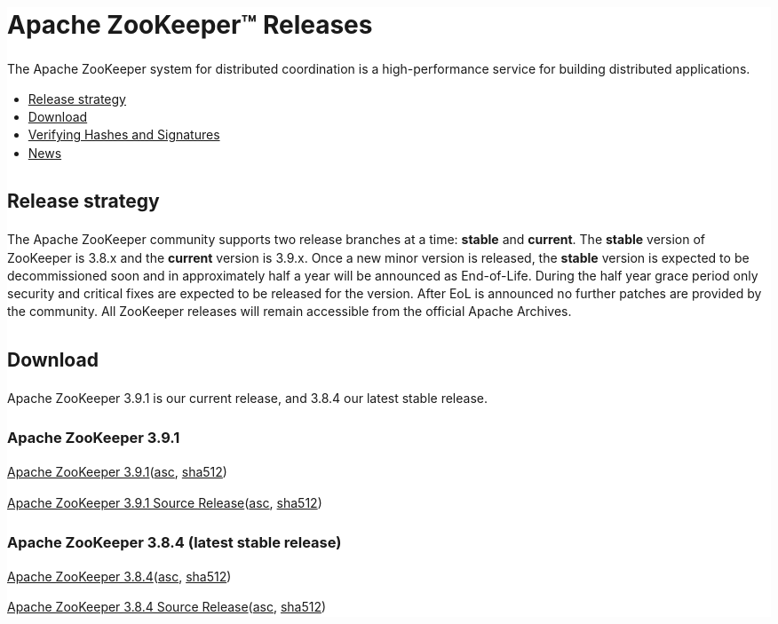 

# Apache ZooKeeper&trade; Releases

The Apache ZooKeeper system for distributed coordination is a high-performance service for building distributed applications.

* [Release strategy](#release-strategy)
* [Download](#download)
* [Verifying Hashes and Signatures](#verifying)
* [News](#news)

<a name="release-strategy"></a>
## Release strategy

The Apache ZooKeeper community supports two release branches at a time: **stable** and **current**. The **stable** 
version of ZooKeeper is 3.8.x and the **current** version is 3.9.x. Once a new minor version is released, the **stable** 
version is expected to be decommissioned soon and in approximately half a year will be announced as End-of-Life. During 
the half year grace period only security and critical fixes are expected to be released for the version. After EoL is 
announced no further patches are provided by the community. All ZooKeeper releases will remain accessible 
from the official Apache Archives.

<a name="download"></a>
## Download

Apache ZooKeeper 3.9.1 is our current release, and 3.8.4 our latest stable release.

### Apache ZooKeeper 3.9.1

[Apache ZooKeeper 3.9.1](https://www.apache.org/dyn/closer.lua/zookeeper/zookeeper-3.9.1/apache-zookeeper-3.9.1-bin.tar.gz)([asc](https://downloads.apache.org/zookeeper/zookeeper-3.9.1/apache-zookeeper-3.9.1-bin.tar.gz.asc), [sha512](https://downloads.apache.org/zookeeper/zookeeper-3.9.1/apache-zookeeper-3.9.1-bin.tar.gz.sha512))

[Apache ZooKeeper 3.9.1 Source Release](https://www.apache.org/dyn/closer.lua/zookeeper/zookeeper-3.9.1/apache-zookeeper-3.9.1.tar.gz)([asc](https://downloads.apache.org/zookeeper/zookeeper-3.9.1/apache-zookeeper-3.9.1.tar.gz.asc), [sha512](https://downloads.apache.org/zookeeper/zookeeper-3.9.1/apache-zookeeper-3.9.1.tar.gz.sha512))

### Apache ZooKeeper 3.8.4 (latest stable release)

[Apache ZooKeeper 3.8.4](https://www.apache.org/dyn/closer.lua/zookeeper/zookeeper-3.8.4/apache-zookeeper-3.8.4-bin.tar.gz)([asc](https://downloads.apache.org/zookeeper/zookeeper-3.8.4/apache-zookeeper-3.8.4-bin.tar.gz.asc), [sha512](https://downloads.apache.org/zookeeper/zookeeper-3.8.4/apache-zookeeper-3.8.4-bin.tar.gz.sha512))

[Apache ZooKeeper 3.8.4 Source Release](https://www.apache.org/dyn/closer.lua/zookeeper/zookeeper-3.8.4/apache-zookeeper-3.8.4.tar.gz)([asc](https://downloads.apache.org/zookeeper/zookeeper-3.8.4/apache-zookeeper-3.8.4.tar.gz.asc), [sha512](https://downloads.apache.org/zookeeper/zookeeper-3.8.4/apache-zookeeper-3.8.4.tar.gz.sha512))
